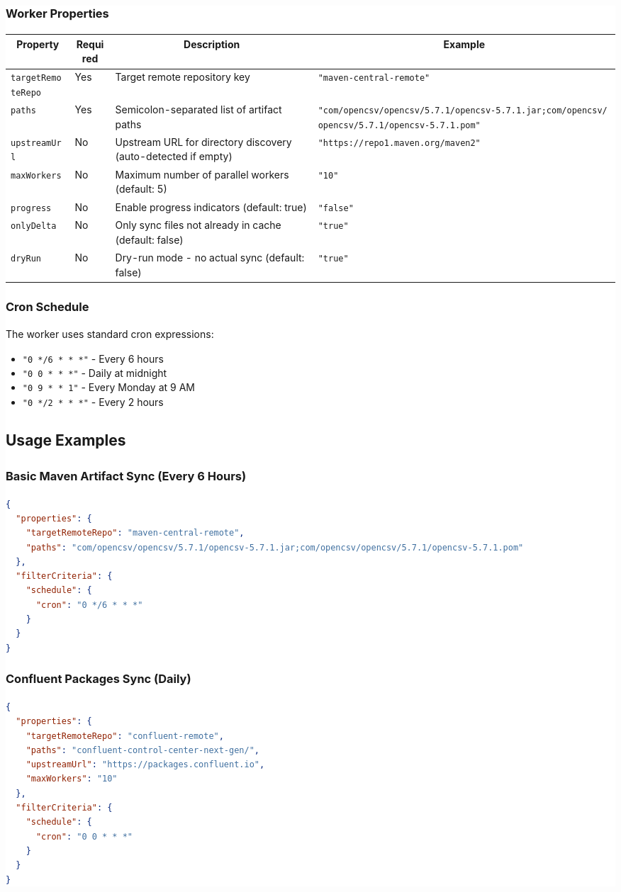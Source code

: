 
### Worker Properties

| Property | Required | Description | Example |
|----------|----------|-------------|---------|
| `targetRemoteRepo` | Yes | Target remote repository key | `"maven-central-remote"` |
| `paths` | Yes | Semicolon-separated list of artifact paths | `"com/opencsv/opencsv/5.7.1/opencsv-5.7.1.jar;com/opencsv/opencsv/5.7.1/opencsv-5.7.1.pom"` |
| `upstreamUrl` | No | Upstream URL for directory discovery (auto-detected if empty) | `"https://repo1.maven.org/maven2"` |
| `maxWorkers` | No | Maximum number of parallel workers (default: 5) | `"10"` |
| `progress` | No | Enable progress indicators (default: true) | `"false"` |
| `onlyDelta` | No | Only sync files not already in cache (default: false) | `"true"` |
| `dryRun` | No | Dry-run mode - no actual sync (default: false) | `"true"` |

### Cron Schedule

The worker uses standard cron expressions:
- `"0 */6 * * *"` - Every 6 hours
- `"0 0 * * *"` - Daily at midnight
- `"0 9 * * 1"` - Every Monday at 9 AM
- `"0 */2 * * *"` - Every 2 hours

## Usage Examples

### Basic Maven Artifact Sync (Every 6 Hours)

```json
{
  "properties": {
    "targetRemoteRepo": "maven-central-remote",
    "paths": "com/opencsv/opencsv/5.7.1/opencsv-5.7.1.jar;com/opencsv/opencsv/5.7.1/opencsv-5.7.1.pom"
  },
  "filterCriteria": {
    "schedule": {
      "cron": "0 */6 * * *"
    }
  }
}
```

### Confluent Packages Sync (Daily)

```json
{
  "properties": {
    "targetRemoteRepo": "confluent-remote",
    "paths": "confluent-control-center-next-gen/",
    "upstreamUrl": "https://packages.confluent.io",
    "maxWorkers": "10"
  },
  "filterCriteria": {
    "schedule": {
      "cron": "0 0 * * *"
    }
  }
}
```
